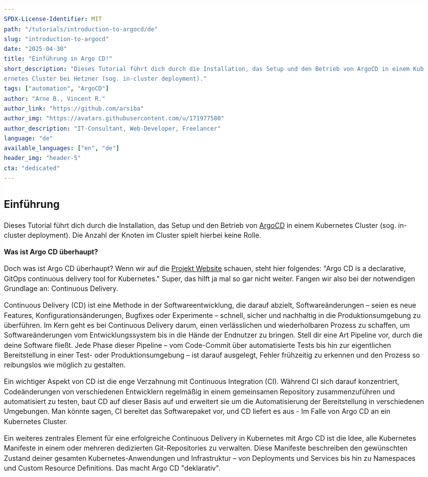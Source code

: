 ```yaml
---
SPDX-License-Identifier: MIT
path: "/tutorials/introduction-to-argocd/de"
slug: "introduction-to-argocd"
date: "2025-04-30"
title: "Einführung in Argo CD!"
short_description: "Dieses Tutorial führt dich durch die Installation, das Setup und den Betrieb von ArgoCD in einem Kubernetes Cluster bei Hetzner (sog. in-cluster deployment)."
tags: ["automation", "ArgoCD"]
author: "Arne B., Vincent R."
author_link: "https://github.com/arsiba"
author_img: "https://avatars.githubusercontent.com/u/171977580"
author_description: "IT-Consultant, Web-Developer, Freelancer"
language: "de"
available_languages: ["en", "de"]
header_img: "header-5"
cta: "dedicated"
---
```


## Einführung

Dieses Tutorial führt dich durch die Installation, das Setup und den Betrieb von [ArgoCD](https://argo-cd.readthedocs.io/) in einem Kubernetes Cluster (sog. in-cluster deployment). Die Anzahl der Knoten im Cluster spielt hierbei keine Rolle. 

**Was ist Argo CD überhaupt?**

Doch was ist Argo CD überhaupt? Wenn wir auf die [Projekt Website](https://argo-cd.readthedocs.io/en/stable/) schauen, steht hier folgendes: "Argo CD is a declarative, GitOps continuous delivery tool for Kubernetes."
Super, das hilft ja mal so gar nicht weiter. Fangen wir also bei der notwendigen Grundlage an: Continuous Delivery.
 
Continuous Delivery (CD) ist eine Methode in der Softwareentwicklung, die darauf abzielt, Softwareänderungen – seien es neue Features, Konfigurationsänderungen, Bugfixes oder Experimente – schnell, sicher und nachhaltig in die Produktionsumgebung zu überführen. Im Kern geht es bei Continuous Delivery darum, einen verlässlichen und wiederholbaren Prozess zu schaffen, um Softwareänderungen vom Entwicklungssystem bis in die Hände der Endnutzer zu bringen. Stell dir eine Art Pipeline vor, durch die deine Software fließt. Jede Phase dieser Pipeline – vom Code-Commit über automatisierte Tests bis hin zur eigentlichen Bereitstellung in einer Test- oder Produktionsumgebung – ist darauf ausgelegt, Fehler frühzeitig zu erkennen und den Prozess so reibungslos wie möglich zu gestalten.

Ein wichtiger Aspekt von CD ist die enge Verzahnung mit Continuous Integration (CI). Während CI sich darauf konzentriert, Codeänderungen von verschiedenen Entwicklern regelmäßig in einem gemeinsamen Repository zusammenzuführen und automatisiert zu testen, baut CD auf dieser Basis auf und erweitert sie um die Automatisierung der Bereitstellung in verschiedenen Umgebungen. Man könnte sagen, CI bereitet das Softwarepaket vor, und CD liefert es aus - Im Falle von Argo CD an ein Kubernetes Cluster.

Ein weiteres zentrales Element für eine erfolgreiche Continuous Delivery in Kubernetes mit Argo CD ist die Idee, alle Kubernetes Manifeste in einem oder mehreren dedizierten Git-Repositories zu verwalten. Diese Manifeste beschreiben den gewünschten Zustand deiner gesamten Kubernetes-Anwendungen und Infrastruktur – von Deployments und Services bis hin zu Namespaces und Custom Resource Definitions. Das macht Argo CD "deklarativ".
